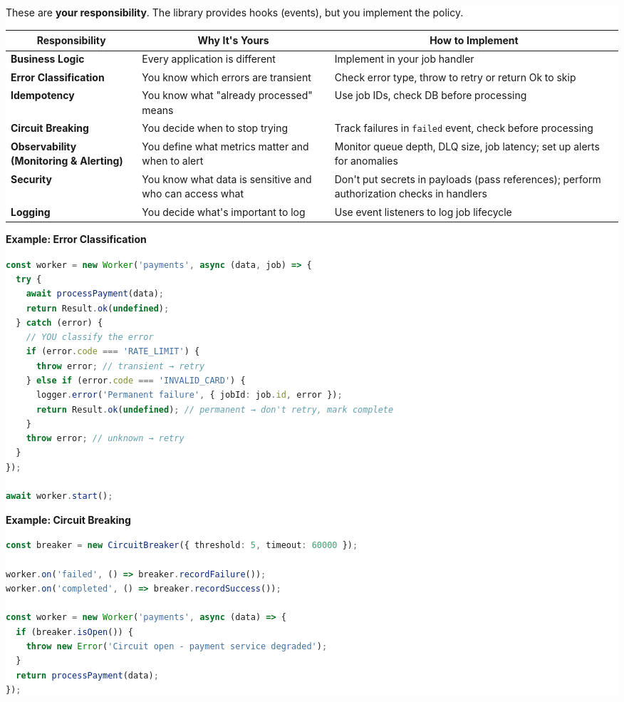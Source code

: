 These are **your responsibility**. The library provides hooks (events), but you implement the policy.

| Responsibility | Why It's Yours | How to Implement |
|----------------|----------------|------------------|
| **Business Logic** | Every application is different | Implement in your job handler |
| **Error Classification** | You know which errors are transient | Check error type, throw to retry or return Ok to skip |
| **Idempotency** | You know what "already processed" means | Use job IDs, check DB before processing |
| **Circuit Breaking** | You decide when to stop trying | Track failures in `failed` event, check before processing |
| **Observability (Monitoring & Alerting)** | You define what metrics matter and when to alert | Monitor queue depth, DLQ size, job latency; set up alerts for anomalies |
| **Security** | You know what data is sensitive and who can access what | Don't put secrets in payloads (pass references); perform authorization checks in handlers |
| **Logging** | You decide what's important to log | Use event listeners to log job lifecycle |

**Example: Error Classification**
```typescript
const worker = new Worker('payments', async (data, job) => {
  try {
    await processPayment(data);
    return Result.ok(undefined);
  } catch (error) {
    // YOU classify the error
    if (error.code === 'RATE_LIMIT') {
      throw error; // transient → retry
    } else if (error.code === 'INVALID_CARD') {
      logger.error('Permanent failure', { jobId: job.id, error });
      return Result.ok(undefined); // permanent → don't retry, mark complete
    }
    throw error; // unknown → retry
  }
});

await worker.start();
```

**Example: Circuit Breaking**
```typescript
const breaker = new CircuitBreaker({ threshold: 5, timeout: 60000 });

worker.on('failed', () => breaker.recordFailure());
worker.on('completed', () => breaker.recordSuccess());

const worker = new Worker('payments', async (data) => {
  if (breaker.isOpen()) {
    throw new Error('Circuit open - payment service degraded');
  }
  return processPayment(data);
});
```
